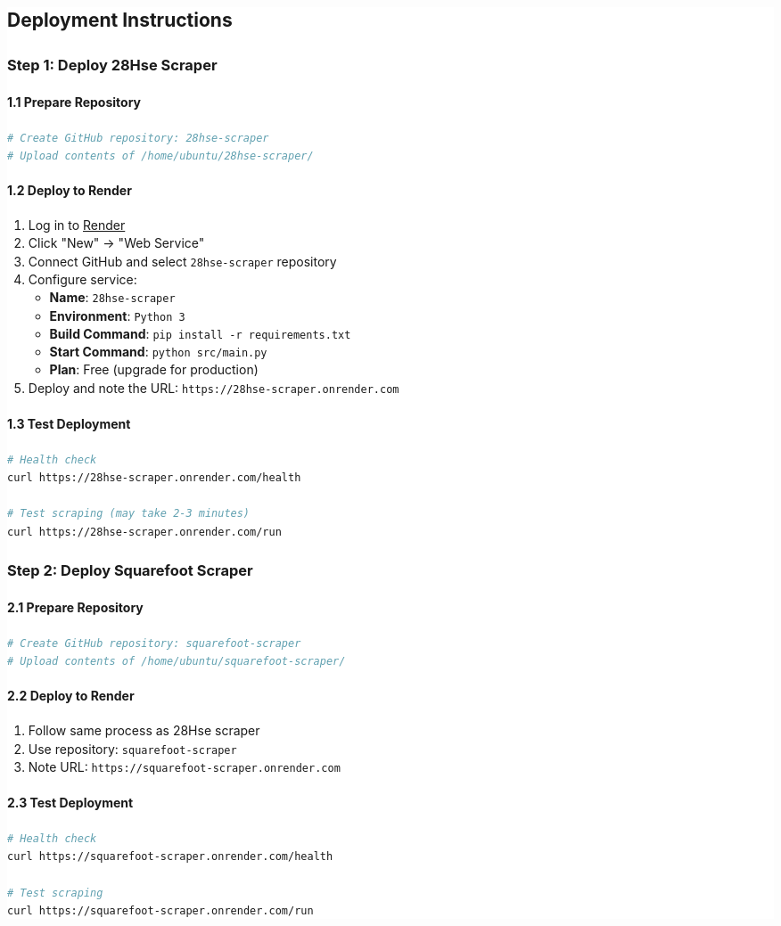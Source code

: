 ## Deployment Instructions

### Step 1: Deploy 28Hse Scraper

#### 1.1 Prepare Repository
```bash
# Create GitHub repository: 28hse-scraper
# Upload contents of /home/ubuntu/28hse-scraper/
```

#### 1.2 Deploy to Render
1. Log in to [Render](https://render.com)
2. Click "New" → "Web Service"
3. Connect GitHub and select `28hse-scraper` repository
4. Configure service:
   - **Name**: `28hse-scraper`
   - **Environment**: `Python 3`
   - **Build Command**: `pip install -r requirements.txt`
   - **Start Command**: `python src/main.py`
   - **Plan**: Free (upgrade for production)
5. Deploy and note the URL: `https://28hse-scraper.onrender.com`

#### 1.3 Test Deployment
```bash
# Health check
curl https://28hse-scraper.onrender.com/health

# Test scraping (may take 2-3 minutes)
curl https://28hse-scraper.onrender.com/run
```

### Step 2: Deploy Squarefoot Scraper

#### 2.1 Prepare Repository
```bash
# Create GitHub repository: squarefoot-scraper
# Upload contents of /home/ubuntu/squarefoot-scraper/
```

#### 2.2 Deploy to Render
1. Follow same process as 28Hse scraper
2. Use repository: `squarefoot-scraper`
3. Note URL: `https://squarefoot-scraper.onrender.com`

#### 2.3 Test Deployment
```bash
# Health check
curl https://squarefoot-scraper.onrender.com/health

# Test scraping
curl https://squarefoot-scraper.onrender.com/run
```
